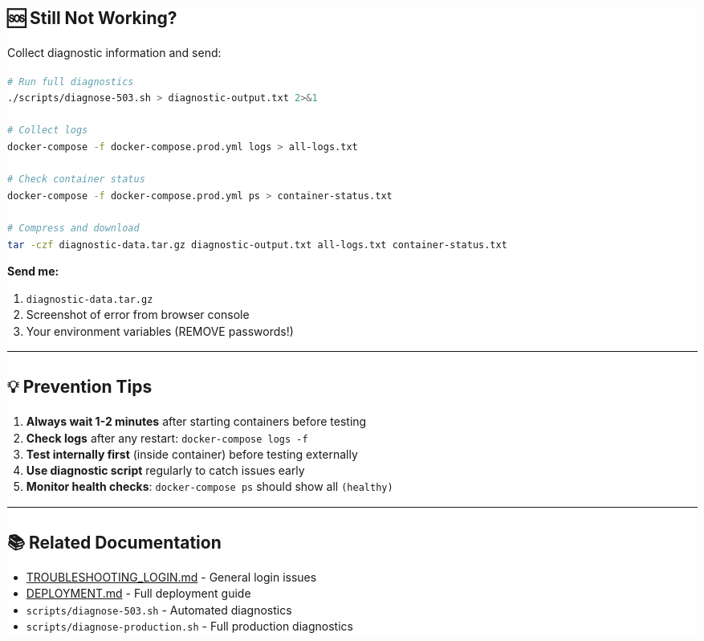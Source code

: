 
## 🆘 Still Not Working?

Collect diagnostic information and send:

```bash
# Run full diagnostics
./scripts/diagnose-503.sh > diagnostic-output.txt 2>&1

# Collect logs
docker-compose -f docker-compose.prod.yml logs > all-logs.txt

# Check container status
docker-compose -f docker-compose.prod.yml ps > container-status.txt

# Compress and download
tar -czf diagnostic-data.tar.gz diagnostic-output.txt all-logs.txt container-status.txt
```

**Send me:**
1. `diagnostic-data.tar.gz`
2. Screenshot of error from browser console
3. Your environment variables (REMOVE passwords!)

---

## 💡 Prevention Tips

1. **Always wait 1-2 minutes** after starting containers before testing
2. **Check logs** after any restart: `docker-compose logs -f`
3. **Test internally first** (inside container) before testing externally
4. **Use diagnostic script** regularly to catch issues early
5. **Monitor health checks**: `docker-compose ps` should show all `(healthy)`

---

## 📚 Related Documentation

- [TROUBLESHOOTING_LOGIN.md](./TROUBLESHOOTING_LOGIN.md) - General login issues
- [DEPLOYMENT.md](./DEPLOYMENT.md) - Full deployment guide
- `scripts/diagnose-503.sh` - Automated diagnostics
- `scripts/diagnose-production.sh` - Full production diagnostics
